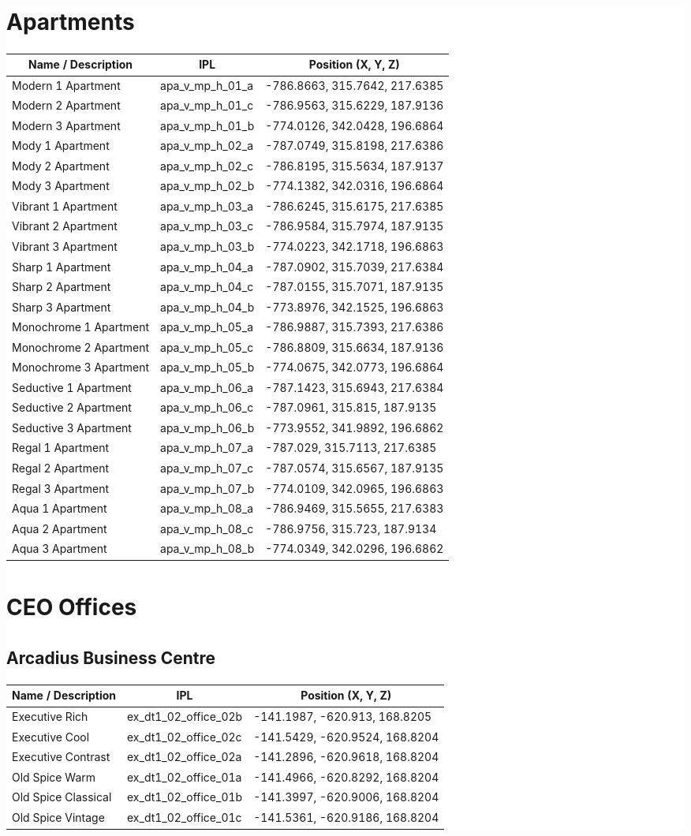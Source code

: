 # Apartments
| Name / Description | IPL | Position (X, Y, Z) |
| ------------------ | --- | ------------------ |
| Modern 1 Apartment | apa_v_mp_h_01_a | -786.8663, 315.7642, 217.6385 |
| Modern 2 Apartment | apa_v_mp_h_01_c | -786.9563, 315.6229, 187.9136 |
| Modern 3 Apartment | apa_v_mp_h_01_b | -774.0126, 342.0428, 196.6864 |
| Mody 1 Apartment | apa_v_mp_h_02_a | -787.0749, 315.8198, 217.6386 |
| Mody 2 Apartment | apa_v_mp_h_02_c | -786.8195, 315.5634, 187.9137 |
| Mody 3 Apartment | apa_v_mp_h_02_b | -774.1382, 342.0316, 196.6864 |
| Vibrant 1 Apartment | apa_v_mp_h_03_a | -786.6245, 315.6175, 217.6385 |
| Vibrant 2 Apartment | apa_v_mp_h_03_c | -786.9584, 315.7974, 187.9135 |
| Vibrant 3 Apartment | apa_v_mp_h_03_b | -774.0223, 342.1718, 196.6863 |
| Sharp 1 Apartment | apa_v_mp_h_04_a | -787.0902, 315.7039, 217.6384 |
| Sharp 2 Apartment | apa_v_mp_h_04_c | -787.0155, 315.7071, 187.9135 |
| Sharp 3 Apartment | apa_v_mp_h_04_b | -773.8976, 342.1525, 196.6863 |
| Monochrome 1 Apartment | apa_v_mp_h_05_a | -786.9887, 315.7393, 217.6386 |
| Monochrome 2 Apartment | apa_v_mp_h_05_c | -786.8809, 315.6634, 187.9136 |
| Monochrome 3 Apartment | apa_v_mp_h_05_b | -774.0675, 342.0773, 196.6864 |
| Seductive 1 Apartment | apa_v_mp_h_06_a | -787.1423, 315.6943, 217.6384 |
| Seductive 2 Apartment | apa_v_mp_h_06_c | -787.0961, 315.815, 187.9135 |
| Seductive 3 Apartment | apa_v_mp_h_06_b | -773.9552, 341.9892, 196.6862 |
| Regal 1 Apartment | apa_v_mp_h_07_a | -787.029, 315.7113, 217.6385 |
| Regal 2 Apartment | apa_v_mp_h_07_c | -787.0574, 315.6567, 187.9135 |
| Regal 3 Apartment | apa_v_mp_h_07_b | -774.0109, 342.0965, 196.6863 |
| Aqua 1 Apartment | apa_v_mp_h_08_a | -786.9469, 315.5655, 217.6383 |
| Aqua 2 Apartment | apa_v_mp_h_08_c | -786.9756, 315.723, 187.9134 |
| Aqua 3 Apartment | apa_v_mp_h_08_b | -774.0349, 342.0296, 196.6862 |

# CEO Offices
## Arcadius Business Centre
| Name / Description | IPL | Position (X, Y, Z) |
| ------------------ | --- | ------------------ |
| Executive Rich | ex_dt1_02_office_02b | -141.1987, -620.913, 168.8205 |
| Executive Cool | ex_dt1_02_office_02c | -141.5429, -620.9524, 168.8204 |
| Executive Contrast | ex_dt1_02_office_02a | -141.2896, -620.9618, 168.8204 |
| Old Spice Warm | ex_dt1_02_office_01a | -141.4966, -620.8292, 168.8204 |
| Old Spice Classical | ex_dt1_02_office_01b | -141.3997, -620.9006, 168.8204 |
| Old Spice Vintage | ex_dt1_02_office_01c | -141.5361, -620.9186, 168.8204 |